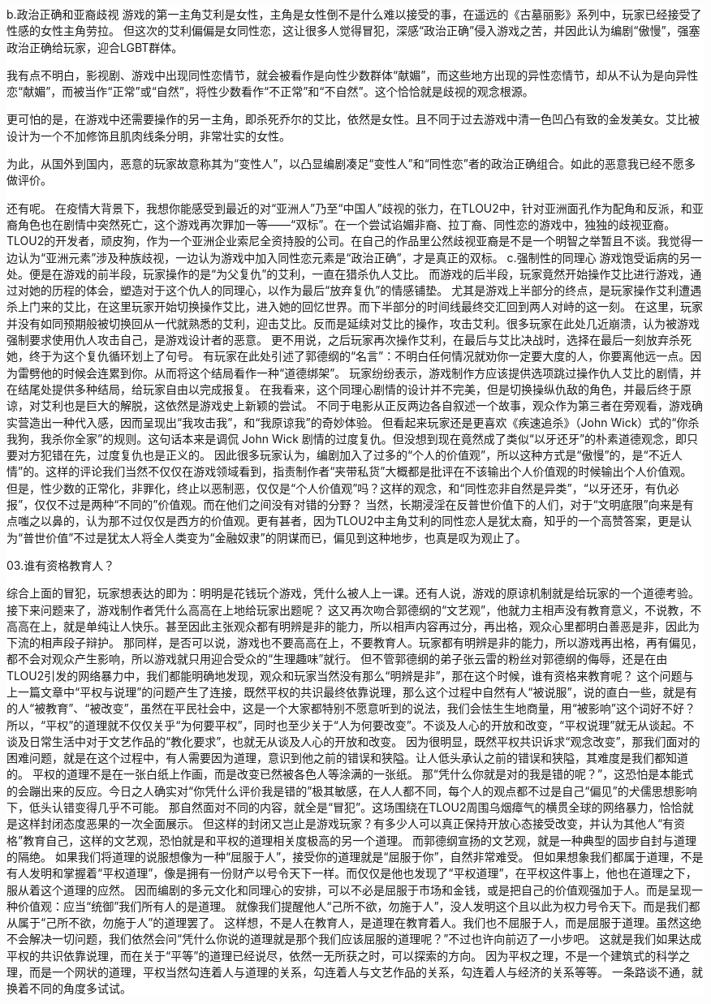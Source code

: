 b.政治正确和亚裔歧视
游戏的第一主角艾利是女性，主角是女性倒不是什么难以接受的事，在遥远的《古墓丽影》系列中，玩家已经接受了性感的女性主角劳拉。
但这次的艾利偏偏是女同性恋，这让很多人觉得冒犯，深感“政治正确”侵入游戏之苦，并因此认为编剧“傲慢”，强塞政治正确给玩家，迎合LGBT群体。

我有点不明白，影视剧、游戏中出现同性恋情节，就会被看作是向性少数群体“献媚”，而这些地方出现的异性恋情节，却从不认为是向异性恋“献媚”，而被当作“正常”或“自然”，将性少数看作“不正常”和“不自然”。这个恰恰就是歧视的观念根源。


更可怕的是，在游戏中还需要操作的另一主角，即杀死乔尔的艾比，依然是女性。且不同于过去游戏中清一色凹凸有致的金发美女。艾比被设计为一个不加修饰且肌肉线条分明，非常壮实的女性。

为此，从国外到国内，恶意的玩家故意称其为“变性人”，以凸显编剧凑足“变性人”和“同性恋”者的政治正确组合。如此的恶意我已经不愿多做评价。

还有呢。
在疫情大背景下，我想你能感受到最近的对“亚洲人”乃至“中国人”歧视的张力，在TLOU2中，针对亚洲面孔作为配角和反派，和亚裔角色也在剧情中突然死亡，这个游戏再次罪加一等——“双标”。在一个尝试谄媚非裔、拉丁裔、同性恋的游戏中，独独的歧视亚裔。
TLOU2的开发者，顽皮狗，作为一个亚洲企业索尼全资持股的公司。在自己的作品里公然歧视亚裔是不是一个明智之举暂且不谈。我觉得一边认为“亚洲元素”涉及种族歧视，一边认为游戏中加入同性恋元素是“政治正确”，才是真正的双标。
c.强制性的同理心
游戏饱受诟病的另一处。便是在游戏的前半段，玩家操作的是“为父复仇”的艾利，一直在猎杀仇人艾比。
而游戏的后半段，玩家竟然开始操作艾比进行游戏，通过对她的历程的体会，塑造对于这个仇人的同理心，以作为最后“放弃复仇”的情感铺垫。
尤其是游戏上半部分的终点，是玩家操作艾利遭遇杀上门来的艾比，在这里玩家开始切换操作艾比，进入她的回忆世界。而下半部分的时间线最终交汇回到两人对峙的这一刻。
在这里，玩家并没有如同预期般被切换回从一代就熟悉的艾利，迎击艾比。反而是延续对艾比的操作，攻击艾利。很多玩家在此处几近崩溃，认为被游戏强制要求使用仇人攻击自己，是游戏设计者的恶意。
更不用说，之后玩家再次操作艾利，在最后与艾比决战时，选择在最后一刻放弃杀死她，终于为这个复仇循环划上了句号。
有玩家在此处引述了郭德纲的“名言”：不明白任何情况就劝你一定要大度的人，你要离他远一点。因为雷劈他的时候会连累到你。从而将这个结局看作一种“道德绑架”。
玩家纷纷表示，游戏制作方应该提供选项跳过操作仇人艾比的剧情，并在结尾处提供多种结局，给玩家自由以完成报复。
在我看来，这个同理心剧情的设计并不完美，但是切换操纵仇敌的角色，并最后终于原谅，对艾利也是巨大的解脱，这依然是游戏史上新颖的尝试。
不同于电影从正反两边各自叙述一个故事，观众作为第三者在旁观看，游戏确实营造出一种代入感，因而呈现出“我攻击我”，和“我原谅我”的奇妙体验。
但看起来玩家还是更喜欢《疾速追杀》（John Wick）式的“你杀我狗，我杀你全家”的规则。这句话本来是调侃 John Wick 剧情的过度复仇。但没想到现在竟然成了类似“以牙还牙”的朴素道德观念，即只要对方犯错在先，过度复仇也是正义的。
因此很多玩家认为，编剧加入了过多的“个人的价值观”，所以这种方式是“傲慢”的，是“不近人情”的。这样的评论我们当然不仅仅在游戏领域看到，指责制作者“夹带私货”大概都是批评在不该输出个人价值观的时候输出个人价值观。
但是，性少数的正常化，非罪化，终止以恶制恶，仅仅是“个人价值观”吗？这样的观念，和“同性恋非自然是异类”，“以牙还牙，有仇必报”，仅仅不过是两种“不同的”价值观。而在他们之间没有对错的分野？
当然，长期浸淫在反普世价值下的人们，对于“文明底限”向来是有点嗤之以鼻的，认为那不过仅仅是西方的价值观。更有甚者，因为TLOU2中主角艾利的同性恋人是犹太裔，知乎的一个高赞答案，更是认为“普世价值”不过是犹太人将全人类变为“金融奴隶”的阴谋而已，偏见到这种地步，也真是叹为观止了。

03.谁有资格教育人？

综合上面的冒犯，玩家想表达的即为：明明是花钱玩个游戏，凭什么被人上一课。还有人说，游戏的原谅机制就是给玩家的一个道德考验。
接下来问题来了，游戏制作者凭什么高高在上地给玩家出题呢？
这又再次吻合郭德纲的“文艺观”，他就力主相声没有教育意义，不说教，不高高在上，就是单纯让人快乐。甚至因此主张观众都有明辨是非的能力，所以相声内容再过分，再出格，观众心里都明白善恶是非，因此为下流的相声段子辩护。
那同样，是否可以说，游戏也不要高高在上，不要教育人。玩家都有明辨是非的能力，所以游戏再出格，再有偏见，都不会对观众产生影响，所以游戏就只用迎合受众的“生理趣味”就行。
但不管郭德纲的弟子张云雷的粉丝对郭德纲的侮辱，还是在由TLOU2引发的网络暴力中，我们都能明确地发现，观众和玩家当然没有那么“明辨是非”，那在这个时候，谁有资格来教育呢？
这个问题与上一篇文章中“平权与说理”的问题产生了连接，既然平权的共识最终依靠说理，那么这个过程中自然有人“被说服”，说的直白一些，就是有的人“被教育”、“被改变”，虽然在平民社会中，这是一个大家都特别不愿意听到的说法，我们会怯生生地商量，用“被影响”这个词好不好？
所以，“平权”的道理就不仅仅关乎“为何要平权”，同时也至少关于“人为何要改变”。不谈及人心的开放和改变，“平权说理”就无从谈起。不谈及日常生活中对于文艺作品的“教化要求”，也就无从谈及人心的开放和改变。
因为很明显，既然平权共识诉求“观念改变”，那我们面对的困难问题，就是在这个过程中，有人需要因为道理，意识到他之前的错误和狭隘。让人低头承认之前的错误和狭隘，其难度是我们都知道的。
平权的道理不是在一张白纸上作画，而是改变已然被各色人等涂满的一张纸。
那“凭什么你就是对的我是错的呢？”，这恐怕是本能式的会蹦出来的反应。今日之人确实对“你凭什么评价我是错的”极其敏感，在人人都不同，每个人的观点都不过是自己“偏见”的犬儒思想影响下，低头认错变得几乎不可能。
那自然面对不同的内容，就全是“冒犯”。这场围绕在TLOU2周围乌烟瘴气的横贯全球的网络暴力，恰恰就是这样封闭态度恶果的一次全面展示。
但这样的封闭又岂止是游戏玩家？有多少人可以真正保持开放心态接受改变，并认为其他人“有资格”教育自己，这样的文艺观，恐怕就是和平权的道理相关度极高的另一个道理。
而郭德纲宣扬的文艺观，就是一种典型的固步自封与道理的隔绝。
如果我们将道理的说服想像为一种“屈服于人”，接受你的道理就是“屈服于你”，自然非常难受。
但如果想象我们都属于道理，不是有人发明和掌握着“平权道理”，像是拥有一份财产以号令天下一样。而仅仅是他也发现了“平权道理”，在平权这件事上，他也在道理之下，服从着这个道理的应然。
因而编剧的多元文化和同理心的安排，可以不必是屈服于市场和金钱，或是把自己的价值观强加于人。而是呈现一种价值观：应当“统御”我们所有人的是道理。
就像我们提醒他人“己所不欲，勿施于人”，没人发明这个且以此为权力号令天下。而是我们都从属于“己所不欲，勿施于人”的道理罢了。
这样想，不是人在教育人，是道理在教育着人。我们也不屈服于人，而是屈服于道理。虽然这绝不会解决一切问题，我们依然会问“凭什么你说的道理就是那个我们应该屈服的道理呢？”不过也许向前迈了一小步吧。
这就是我们如果达成平权的共识依靠说理，而在关于“平等”的道理已经说尽，依然一无所获之时，可以探索的方向。
因为平权之理，不是一个建筑式的科学之理，而是一个网状的道理，平权当然勾连着人与道理的关系，勾连着人与文艺作品的关系，勾连着人与经济的关系等等。
一条路谈不通，就换着不同的角度多试试。
